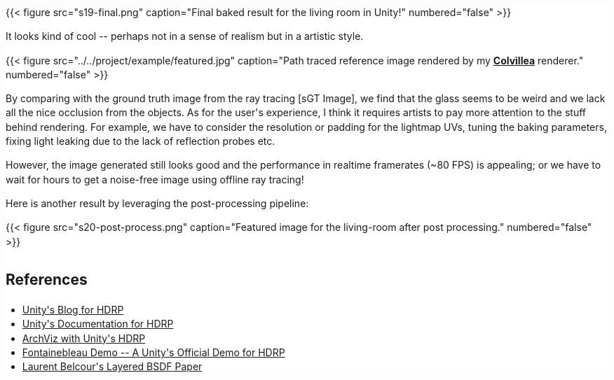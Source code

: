 {{< figure src="s19-final.png" caption="Final baked result for the living room in Unity!" numbered="false" >}}

It looks kind of cool -- perhaps not in a sense of realism but in a artistic style.

{{< figure src="../../project/example/featured.jpg" caption="Path traced reference image rendered by my **[Colvillea](https://hearwindsaying.github.io/project/example/)** renderer." numbered="false" >}}

By comparing with the ground truth image from the ray tracing [sGT Image], we find that the glass seems to be weird and we lack all the nice occlusion from the objects.
As for the user's experience, I think it requires artists to pay more attention to the stuff behind rendering.
For example, we have to consider the resolution or padding for the lightmap UVs, tuning the baking parameters, fixing light leaking due to the lack of reflection probes etc.

However, the image generated still looks good and the performance in realtime framerates (~80 FPS) is appealing; or we have to wait for hours to get a noise-free image using offline ray tracing!

Here is another result by leveraging the post-processing pipeline:

{{< figure src="s20-post-process.png" caption="Featured image for the living-room after post processing." numbered="false" >}}

## References
 - [Unity's Blog for HDRP](https://blogs.unity3d.com/2018/09/24/the-high-definition-render-pipeline-getting-started-guide-for-artists/)
 - [Unity's Documentation for HDRP](https://docs.unity3d.com/Packages/com.unity.render-pipelines.high-definition@7.1/manual/index.html)
 - [ArchViz with Unity's HDRP](https://www.youtube.com/watch?v=k05G2QNrvPE)
 - [Fontainebleau Demo -- A Unity's Official Demo for HDRP](https://github.com/Unity-Technologies/FontainebleauDemo)
 - [Laurent Belcour's Layered BSDF Paper](https://dl.acm.org/doi/10.1145/3197517.3201289)
